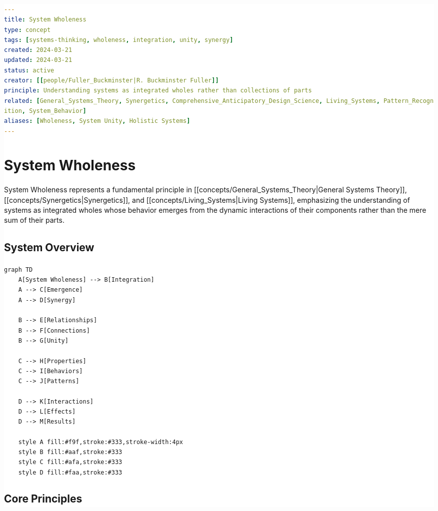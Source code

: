 ```yaml
---
title: System Wholeness
type: concept
tags: [systems-thinking, wholeness, integration, unity, synergy]
created: 2024-03-21
updated: 2024-03-21
status: active
creator: [[people/Fuller_Buckminster|R. Buckminster Fuller]]
principle: Understanding systems as integrated wholes rather than collections of parts
related: [General_Systems_Theory, Synergetics, Comprehensive_Anticipatory_Design_Science, Living_Systems, Pattern_Recognition, System_Behavior]
aliases: [Wholeness, System Unity, Holistic Systems]
---
```


# System Wholeness

System Wholeness represents a fundamental principle in [[concepts/General_Systems_Theory|General Systems Theory]], [[concepts/Synergetics|Synergetics]], and [[concepts/Living_Systems|Living Systems]], emphasizing the understanding of systems as integrated wholes whose behavior emerges from the dynamic interactions of their components rather than the mere sum of their parts.

## System Overview

```mermaid
graph TD
    A[System Wholeness] --> B[Integration]
    A --> C[Emergence]
    A --> D[Synergy]
    
    B --> E[Relationships]
    B --> F[Connections]
    B --> G[Unity]
    
    C --> H[Properties]
    C --> I[Behaviors]
    C --> J[Patterns]
    
    D --> K[Interactions]
    D --> L[Effects]
    D --> M[Results]
    
    style A fill:#f9f,stroke:#333,stroke-width:4px
    style B fill:#aaf,stroke:#333
    style C fill:#afa,stroke:#333
    style D fill:#faa,stroke:#333
```

## Core Principles
